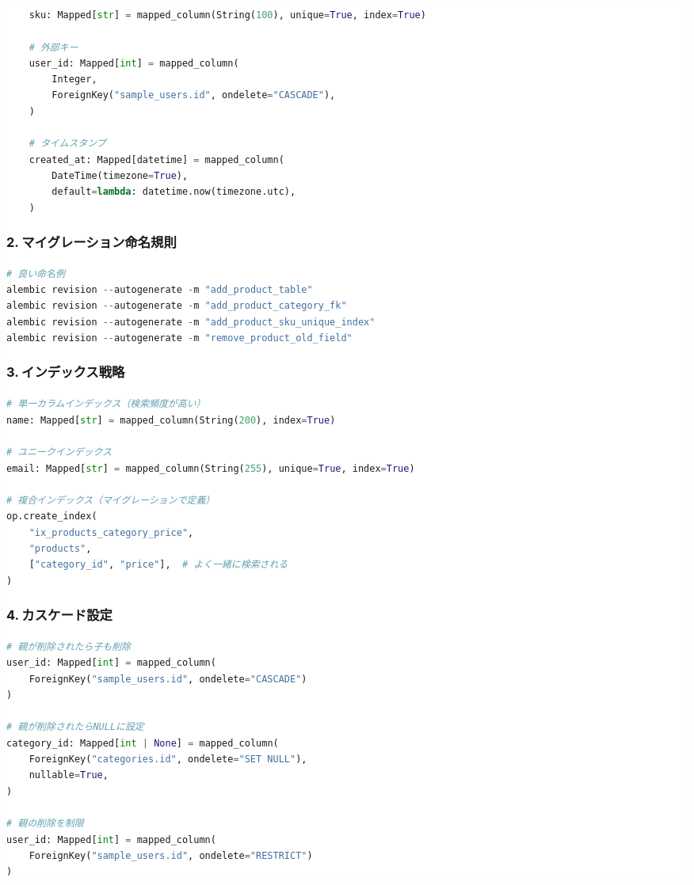 ```python
    sku: Mapped[str] = mapped_column(String(100), unique=True, index=True)

    # 外部キー
    user_id: Mapped[int] = mapped_column(
        Integer,
        ForeignKey("sample_users.id", ondelete="CASCADE"),
    )

    # タイムスタンプ
    created_at: Mapped[datetime] = mapped_column(
        DateTime(timezone=True),
        default=lambda: datetime.now(timezone.utc),
    )
```

### 2. マイグレーション命名規則

```powershell
# 良い命名例
alembic revision --autogenerate -m "add_product_table"
alembic revision --autogenerate -m "add_product_category_fk"
alembic revision --autogenerate -m "add_product_sku_unique_index"
alembic revision --autogenerate -m "remove_product_old_field"
```

### 3. インデックス戦略

```python
# 単一カラムインデックス（検索頻度が高い）
name: Mapped[str] = mapped_column(String(200), index=True)

# ユニークインデックス
email: Mapped[str] = mapped_column(String(255), unique=True, index=True)

# 複合インデックス（マイグレーションで定義）
op.create_index(
    "ix_products_category_price",
    "products",
    ["category_id", "price"],  # よく一緒に検索される
)
```

### 4. カスケード設定

```python
# 親が削除されたら子も削除
user_id: Mapped[int] = mapped_column(
    ForeignKey("sample_users.id", ondelete="CASCADE")
)

# 親が削除されたらNULLに設定
category_id: Mapped[int | None] = mapped_column(
    ForeignKey("categories.id", ondelete="SET NULL"),
    nullable=True,
)

# 親の削除を制限
user_id: Mapped[int] = mapped_column(
    ForeignKey("sample_users.id", ondelete="RESTRICT")
)
```
